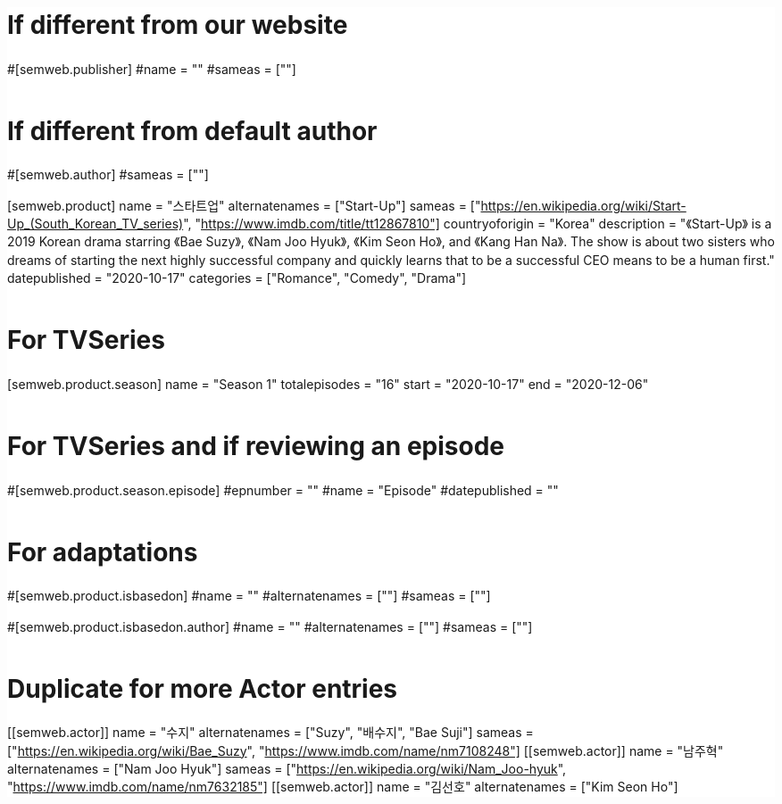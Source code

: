 # If different from our website
#[semweb.publisher]
#name = ""
#sameas = [""]

# If different from default author
#[semweb.author]
#sameas = [""]

[semweb.product]
name = "스타트업"
alternatenames = ["Start-Up"]
sameas = ["https://en.wikipedia.org/wiki/Start-Up_(South_Korean_TV_series)", "https://www.imdb.com/title/tt12867810"]
countryoforigin = "Korea"
description = "《Start-Up》 is a 2019 Korean drama starring 《Bae Suzy》, 《Nam Joo Hyuk》, 《Kim Seon Ho》, and 《Kang Han Na》. The show is about two sisters who dreams of starting the next highly successful company and quickly learns that to be a successful CEO means to be a human first."
datepublished = "2020-10-17"
categories = ["Romance", "Comedy", "Drama"]

# For TVSeries
[semweb.product.season]
name = "Season 1"
totalepisodes = "16"
start = "2020-10-17"
end = "2020-12-06"

# For TVSeries and if reviewing an episode
#[semweb.product.season.episode]
#epnumber = ""
#name = "Episode"
#datepublished = ""

# For adaptations
#[semweb.product.isbasedon]
#name = ""
#alternatenames = [""]
#sameas = [""]

#[semweb.product.isbasedon.author]
#name = ""
#alternatenames = [""]
#sameas = [""]

# Duplicate for more Actor entries
[[semweb.actor]]
name = "수지"
alternatenames = ["Suzy", "배수지", "Bae Suji"]
sameas = ["https://en.wikipedia.org/wiki/Bae_Suzy", "https://www.imdb.com/name/nm7108248"]
[[semweb.actor]]
name = "남주혁"
alternatenames = ["Nam Joo Hyuk"]
sameas = ["https://en.wikipedia.org/wiki/Nam_Joo-hyuk", "https://www.imdb.com/name/nm7632185"]
[[semweb.actor]]
name = "김선호"
alternatenames = ["Kim Seon Ho"]

[^a]: Wikipedia: [《스타트업 Start-Up》 synopsis](https://en.wikipedia.org/wiki/Start-Up_(South_Korean_TV_series)#Synopsis); [CC-BY-SA 3.0 Unported License](https://en.wikipedia.org/wiki/Wikipedia:Text_of_Creative_Commons_Attribution-ShareAlike_3.0_Unported_License)